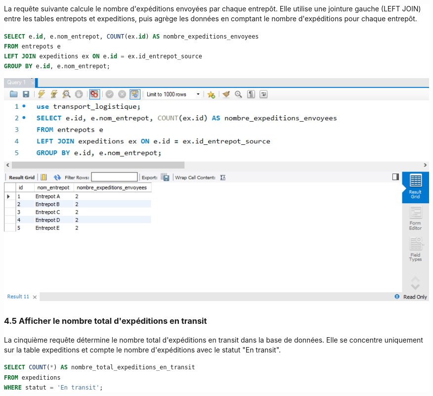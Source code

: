 La requête suivante calcule le nombre d'expéditions envoyées par chaque entrepôt. Elle utilise une jointure gauche (LEFT JOIN) entre les tables entrepots et expeditions, puis agrège les données en comptant le nombre d'expéditions pour chaque entrepôt.

```sql
SELECT e.id, e.nom_entrepot, COUNT(ex.id) AS nombre_expeditions_envoyees
FROM entrepots e
LEFT JOIN expeditions ex ON e.id = ex.id_entrepot_source
GROUP BY e.id, e.nom_entrepot;
```
![Selectionner entrepots et nombre expedition.](./assets/selection_entrepots_nombre_expedition.png)
### 4.5 Afficher le nombre total d'expéditions en transit

La cinquième requête détermine le nombre total d'expéditions en transit dans la base de données. Elle se concentre uniquement sur la table expeditions et compte le nombre d'expéditions avec le statut "En transit".

```sql
SELECT COUNT(*) AS nombre_total_expeditions_en_transit
FROM expeditions
WHERE statut = 'En transit';
```